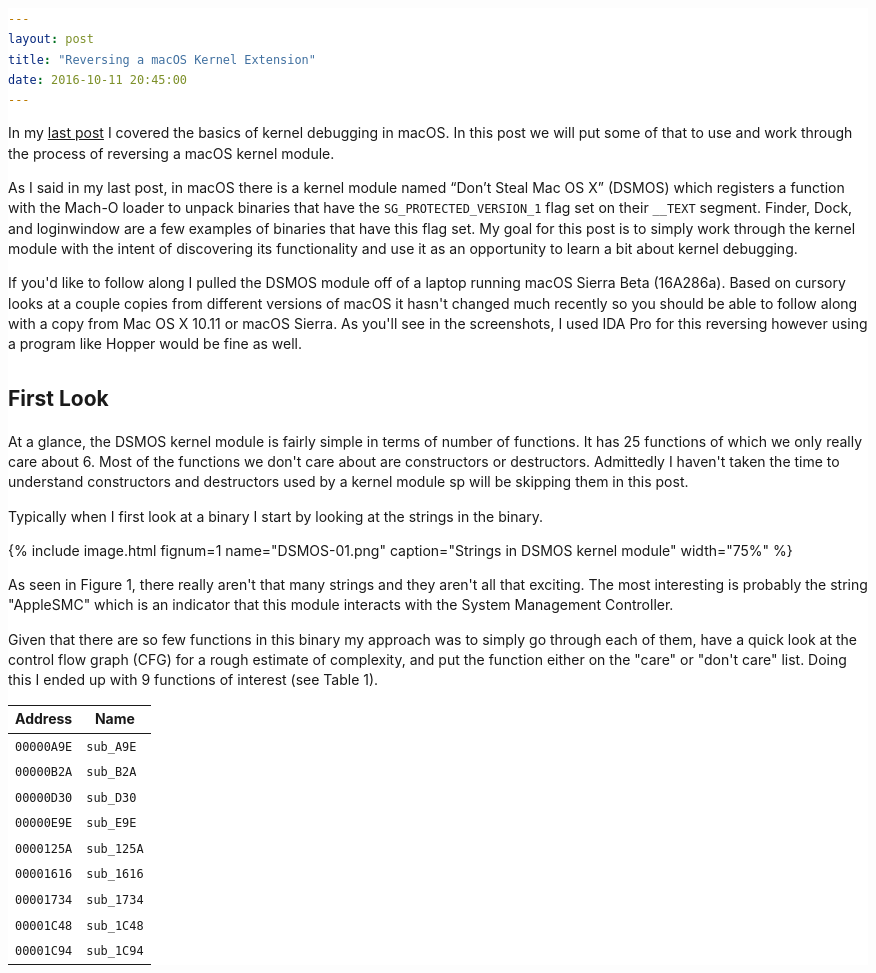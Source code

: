 ```yaml
---
layout: post
title: "Reversing a macOS Kernel Extension"
date: 2016-10-11 20:45:00
---
```


In my [last post](http://lightbulbone.com/2016/10/04/intro-to-macos-kernel-debugging.html) I covered the basics of kernel debugging in macOS.  In this post we will put some of that to use and work through the process of reversing a macOS kernel module.

As I said in my last post, in macOS there is a kernel module named “Don’t Steal Mac OS X” (DSMOS) which registers a function with the Mach-O loader to unpack binaries that have the `SG_PROTECTED_VERSION_1` flag set on their `__TEXT` segment. Finder, Dock, and loginwindow are a few examples of binaries that have this flag set.  My goal for this post is to simply work through the kernel module with the intent of discovering its functionality and use it as an opportunity to learn a bit about kernel debugging.

If you'd like to follow along I pulled the DSMOS module off of a laptop running macOS Sierra Beta (16A286a).  Based on cursory looks at a couple copies from different versions of macOS it hasn't changed much recently so you should be able to follow along with a copy from Mac OS X 10.11 or macOS Sierra.  As you'll see in the screenshots, I used IDA Pro for this reversing however using a program like Hopper would be fine as well.


## First Look

At a glance, the DSMOS kernel module is fairly simple in terms of number of functions.  It has 25 functions of which we only really care about 6.  Most of the functions we don't care about are constructors or destructors.  Admittedly I haven't taken the time to understand constructors and destructors used by a kernel module sp will be skipping them in this post.

Typically when I first look at a binary I start by looking at the strings in the binary.

{% include image.html fignum=1 name="DSMOS-01.png" caption="Strings in DSMOS kernel module" width="75%" %}

As seen in Figure 1, there really aren't that many strings and they aren't all that exciting.  The most interesting is probably the string "AppleSMC" which is an indicator that this module interacts with the System Management Controller.

Given that there are so few functions in this binary my approach was to simply go through each of them, have a quick look at the control flow graph (CFG) for a rough estimate of complexity, and put the function either on the "care" or "don't care" list.  Doing this I ended up with 9 functions of interest (see Table 1).

| Address    | Name       |
| ---------- | ---------- |
| `00000A9E` | `sub_A9E`  |
| `00000B2A` | `sub_B2A`  |
| `00000D30` | `sub_D30`  |
| `00000E9E` | `sub_E9E`  |
| `0000125A` | `sub_125A` |
| `00001616` | `sub_1616` |
| `00001734` | `sub_1734` |
| `00001C48` | `sub_1C48` |
| `00001C94` | `sub_1C94` |
